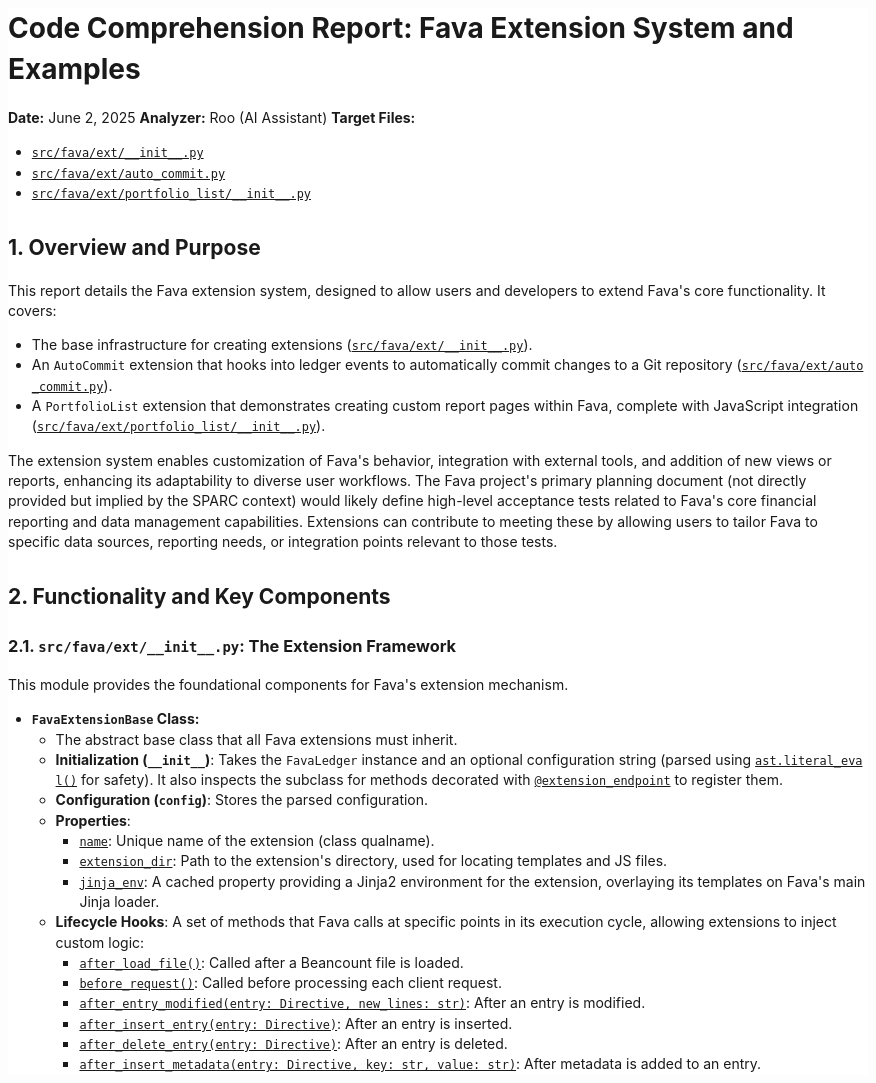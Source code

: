 # Code Comprehension Report: Fava Extension System and Examples

**Date:** June 2, 2025
**Analyzer:** Roo (AI Assistant)
**Target Files:**
*   [`src/fava/ext/__init__.py`](src/fava/ext/__init__.py)
*   [`src/fava/ext/auto_commit.py`](src/fava/ext/auto_commit.py)
*   [`src/fava/ext/portfolio_list/__init__.py`](src/fava/ext/portfolio_list/__init__.py)

## 1. Overview and Purpose

This report details the Fava extension system, designed to allow users and developers to extend Fava's core functionality. It covers:
*   The base infrastructure for creating extensions ([`src/fava/ext/__init__.py`](src/fava/ext/__init__.py)).
*   An `AutoCommit` extension that hooks into ledger events to automatically commit changes to a Git repository ([`src/fava/ext/auto_commit.py`](src/fava/ext/auto_commit.py)).
*   A `PortfolioList` extension that demonstrates creating custom report pages within Fava, complete with JavaScript integration ([`src/fava/ext/portfolio_list/__init__.py`](src/fava/ext/portfolio_list/__init__.py)).

The extension system enables customization of Fava's behavior, integration with external tools, and addition of new views or reports, enhancing its adaptability to diverse user workflows. The Fava project's primary planning document (not directly provided but implied by the SPARC context) would likely define high-level acceptance tests related to Fava's core financial reporting and data management capabilities. Extensions can contribute to meeting these by allowing users to tailor Fava to specific data sources, reporting needs, or integration points relevant to those tests.

## 2. Functionality and Key Components

### 2.1. `src/fava/ext/__init__.py`: The Extension Framework

This module provides the foundational components for Fava's extension mechanism.

*   **`FavaExtensionBase` Class:**
    *   The abstract base class that all Fava extensions must inherit.
    *   **Initialization (`__init__`)**: Takes the `FavaLedger` instance and an optional configuration string (parsed using [`ast.literal_eval()`](src/fava/ext/__init__.py:87) for safety). It also inspects the subclass for methods decorated with [`@extension_endpoint`](src/fava/ext/__init__.py:189) to register them.
    *   **Configuration (`config`)**: Stores the parsed configuration.
    *   **Properties**:
        *   [`name`](src/fava/ext/__init__.py:92): Unique name of the extension (class qualname).
        *   [`extension_dir`](src/fava/ext/__init__.py:97): Path to the extension's directory, used for locating templates and JS files.
        *   [`jinja_env`](src/fava/ext/__init__.py:101): A cached property providing a Jinja2 environment for the extension, overlaying its templates on Fava's main Jinja loader.
    *   **Lifecycle Hooks**: A set of methods that Fava calls at specific points in its execution cycle, allowing extensions to inject custom logic:
        *   [`after_load_file()`](src/fava/ext/__init__.py:110): Called after a Beancount file is loaded.
        *   [`before_request()`](src/fava/ext/__init__.py:113): Called before processing each client request.
        *   [`after_entry_modified(entry: Directive, new_lines: str)`](src/fava/ext/__init__.py:116): After an entry is modified.
        *   [`after_insert_entry(entry: Directive)`](src/fava/ext/__init__.py:119): After an entry is inserted.
        *   [`after_delete_entry(entry: Directive)`](src/fava/ext/__init__.py:122): After an entry is deleted.
        *   [`after_insert_metadata(entry: Directive, key: str, value: str)`](src/fava/ext/__init__.py:125): After metadata is added to an entry.
